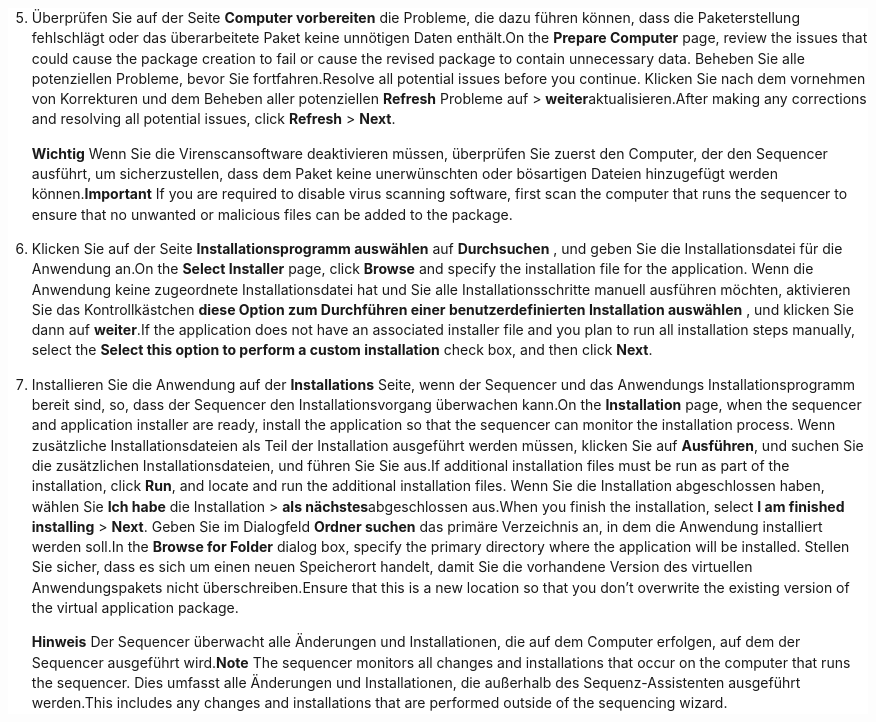 5.  <span data-ttu-id="66804-178">Überprüfen Sie auf der Seite **Computer vorbereiten** die Probleme, die dazu führen können, dass die Paketerstellung fehlschlägt oder das überarbeitete Paket keine unnötigen Daten enthält.</span><span class="sxs-lookup"><span data-stu-id="66804-178">On the **Prepare Computer** page, review the issues that could cause the package creation to fail or cause the revised package to contain unnecessary data.</span></span> <span data-ttu-id="66804-179">Beheben Sie alle potenziellen Probleme, bevor Sie fortfahren.</span><span class="sxs-lookup"><span data-stu-id="66804-179">Resolve all potential issues before you continue.</span></span> <span data-ttu-id="66804-180">Klicken Sie nach dem vornehmen von Korrekturen und dem Beheben aller potenziellen **Refresh** Probleme auf &gt; **weiter**aktualisieren.</span><span class="sxs-lookup"><span data-stu-id="66804-180">After making any corrections and resolving all potential issues, click **Refresh** &gt; **Next**.</span></span>

    <span data-ttu-id="66804-181">**Wichtig**  Wenn Sie die Virenscansoftware deaktivieren müssen, überprüfen Sie zuerst den Computer, der den Sequencer ausführt, um sicherzustellen, dass dem Paket keine unerwünschten oder bösartigen Dateien hinzugefügt werden können.</span><span class="sxs-lookup"><span data-stu-id="66804-181">**Important** If you are required to disable virus scanning software, first scan the computer that runs the sequencer to ensure that no unwanted or malicious files can be added to the package.</span></span>

6.  <span data-ttu-id="66804-182">Klicken Sie auf der Seite **Installationsprogramm auswählen** auf **Durchsuchen** , und geben Sie die Installationsdatei für die Anwendung an.</span><span class="sxs-lookup"><span data-stu-id="66804-182">On the **Select Installer** page, click **Browse** and specify the installation file for the application.</span></span> <span data-ttu-id="66804-183">Wenn die Anwendung keine zugeordnete Installationsdatei hat und Sie alle Installationsschritte manuell ausführen möchten, aktivieren Sie das Kontrollkästchen **diese Option zum Durchführen einer benutzerdefinierten Installation auswählen** , und klicken Sie dann auf **weiter**.</span><span class="sxs-lookup"><span data-stu-id="66804-183">If the application does not have an associated installer file and you plan to run all installation steps manually, select the **Select this option to perform a custom installation** check box, and then click **Next**.</span></span>

7.  <span data-ttu-id="66804-184">Installieren Sie die Anwendung auf der **Installations** Seite, wenn der Sequencer und das Anwendungs Installationsprogramm bereit sind, so, dass der Sequencer den Installationsvorgang überwachen kann.</span><span class="sxs-lookup"><span data-stu-id="66804-184">On the **Installation** page, when the sequencer and application installer are ready, install the application so that the sequencer can monitor the installation process.</span></span> <span data-ttu-id="66804-185">Wenn zusätzliche Installationsdateien als Teil der Installation ausgeführt werden müssen, klicken Sie auf **Ausführen**, und suchen Sie die zusätzlichen Installationsdateien, und führen Sie Sie aus.</span><span class="sxs-lookup"><span data-stu-id="66804-185">If additional installation files must be run as part of the installation, click **Run**, and locate and run the additional installation files.</span></span> <span data-ttu-id="66804-186">Wenn Sie die Installation abgeschlossen haben, wählen Sie **Ich habe** die Installation &gt; **als nächstes**abgeschlossen aus.</span><span class="sxs-lookup"><span data-stu-id="66804-186">When you finish the installation, select **I am finished installing** &gt; **Next**.</span></span> <span data-ttu-id="66804-187">Geben Sie im Dialogfeld **Ordner suchen** das primäre Verzeichnis an, in dem die Anwendung installiert werden soll.</span><span class="sxs-lookup"><span data-stu-id="66804-187">In the **Browse for Folder** dialog box, specify the primary directory where the application will be installed.</span></span> <span data-ttu-id="66804-188">Stellen Sie sicher, dass es sich um einen neuen Speicherort handelt, damit Sie die vorhandene Version des virtuellen Anwendungspakets nicht überschreiben.</span><span class="sxs-lookup"><span data-stu-id="66804-188">Ensure that this is a new location so that you don’t overwrite the existing version of the virtual application package.</span></span>

    <span data-ttu-id="66804-189">**Hinweis**  Der Sequencer überwacht alle Änderungen und Installationen, die auf dem Computer erfolgen, auf dem der Sequencer ausgeführt wird.</span><span class="sxs-lookup"><span data-stu-id="66804-189">**Note** The sequencer monitors all changes and installations that occur on the computer that runs the sequencer.</span></span> <span data-ttu-id="66804-190">Dies umfasst alle Änderungen und Installationen, die außerhalb des Sequenz-Assistenten ausgeführt werden.</span><span class="sxs-lookup"><span data-stu-id="66804-190">This includes any changes and installations that are performed outside of the sequencing wizard.</span></span>

